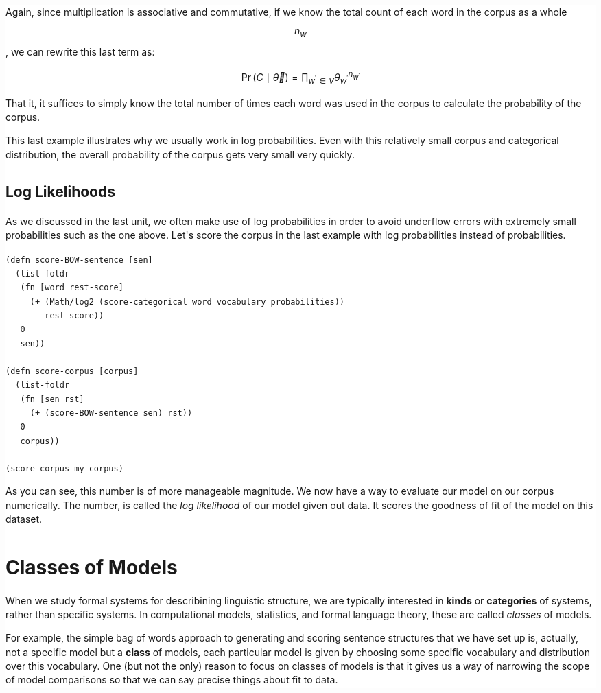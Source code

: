 Again, since multiplication is associative and commutative, if we know the total count of each word in the corpus as a whole $$n_w$$, we can rewrite this last term as:

$$\Pr(C \mid \vec{\theta}) = \prod_{w^\prime \in V} \theta_{w^\prime }^{n_{w^\prime }}$$

That it, it suffices to simply know the total number of times each word was used in the corpus to calculate the probability of the corpus. 

This last example illustrates why we usually work in log probabilities. Even with this relatively small corpus and categorical distribution, the overall probability of the corpus gets very small very quickly. 


## Log Likelihoods 

As we discussed in the last unit, we often make use of log probabilities in order to avoid underflow errors with extremely small probabilities such as the one above. Let's score the corpus in the last example with log probabilities instead of probabilities.

```
(defn score-BOW-sentence [sen]
  (list-foldr 
   (fn [word rest-score] 
     (+ (Math/log2 (score-categorical word vocabulary probabilities))
        rest-score))
   0
   sen))

(defn score-corpus [corpus]
  (list-foldr
   (fn [sen rst]
     (+ (score-BOW-sentence sen) rst))
   0
   corpus))

(score-corpus my-corpus)    
```

As you can see, this number is of more manageable magnitude. We now have a way to evaluate our model on our corpus numerically. The number, is called the *log likelihood* of our model given out data. It scores the goodness of fit of the model on this dataset. 

# Classes of Models

When we study formal systems for describining linguistic structure, we are typically interested in **kinds** or **categories** of systems, rather than specific systems. In computational models, statistics, and formal language theory, these are called *classes* of models. 

For example, the simple bag of words approach to generating and scoring sentence structures that we have set up is, actually, not a specific model but a **class** of models, each particular model is given by choosing some specific vocabulary and distribution over this vocabulary. One (but not the only) reason to focus on classes of models is that it gives us a way of narrowing the scope of model comparisons so that we can say precise things about fit to data.
